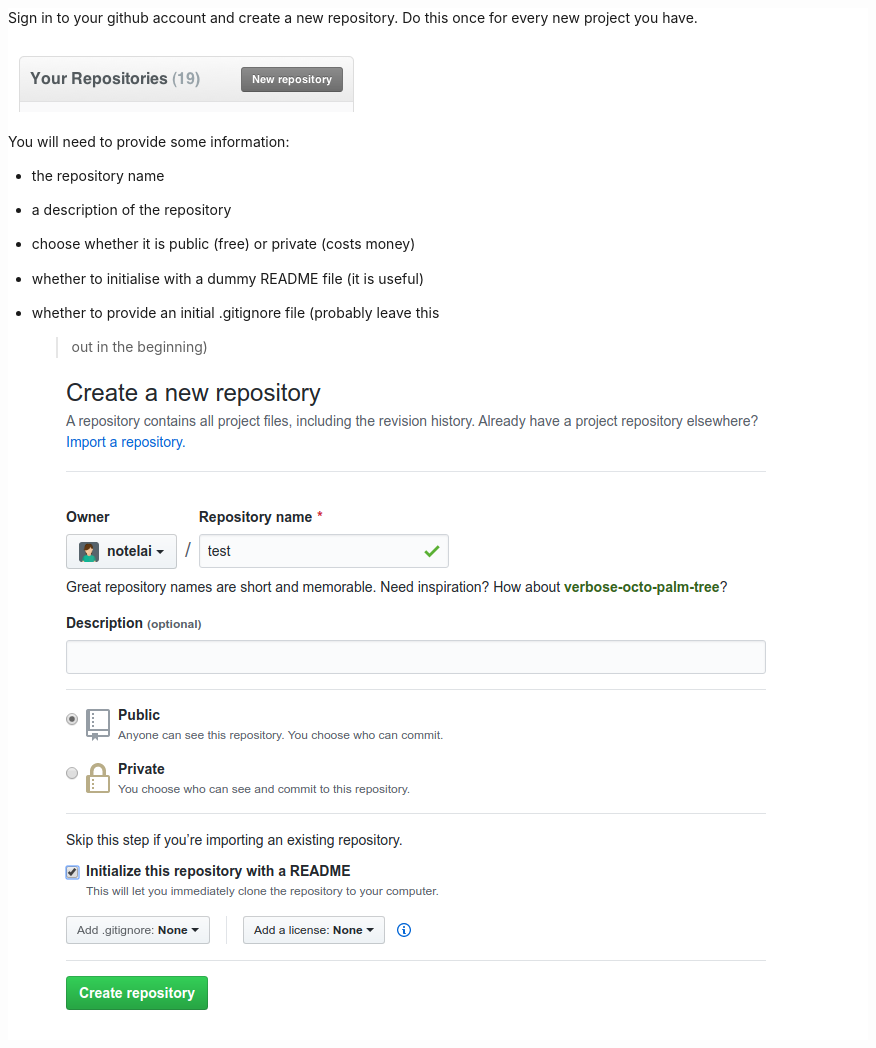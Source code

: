 Sign in to your github account and create a new repository. Do this once
for every new project you have.

![](media/image05.png)

You will need to provide some information:

-   the repository name

-   a description of the repository

-   choose whether it is public (free) or private (costs money)

-   whether to initialise with a dummy README file (it is useful)

-   whether to provide an initial .gitignore file (probably leave this
    > out in the beginning)

![](media/image10.png)
